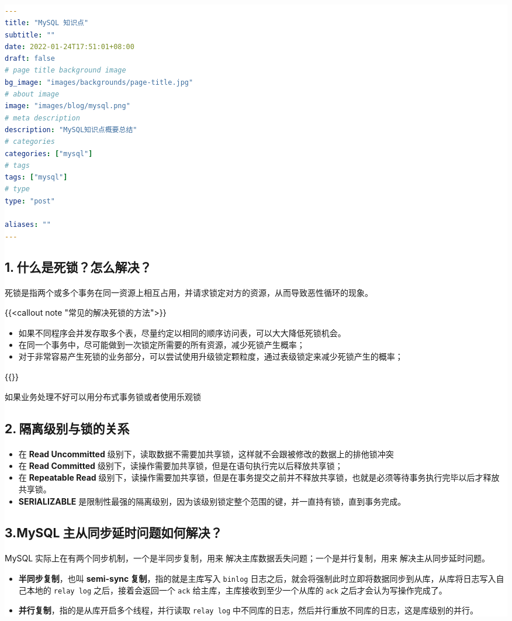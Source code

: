 ```yaml
---
title: "MySQL 知识点"
subtitle: ""
date: 2022-01-24T17:51:01+08:00
draft: false
# page title background image
bg_image: "images/backgrounds/page-title.jpg"
# about image
image: "images/blog/mysql.png"
# meta description
description: "MySQL知识点概要总结"
# categories
categories: ["mysql"]
# tags
tags: ["mysql"]
# type
type: "post"

aliases: ""
---
```


## 1. 什么是死锁？怎么解决？

死锁是指两个或多个事务在同一资源上相互占用，并请求锁定对方的资源，从而导致恶性循环的现象。

{{<callout note "常见的解决死锁的方法">}}

-   如果不同程序会并发存取多个表，尽量约定以相同的顺序访问表，可以大大降低死锁机会。
-   在同一个事务中，尽可能做到一次锁定所需要的所有资源，减少死锁产生概率；
-   对于非常容易产生死锁的业务部分，可以尝试使用升级锁定颗粒度，通过表级锁定来减少死锁产生的概率；

{{</callout>}}

如果业务处理不好可以用分布式事务锁或者使用乐观锁

## 2. 隔离级别与锁的关系

-   在 **Read Uncommitted** 级别下，读取数据不需要加共享锁，这样就不会跟被修改的数据上的排他锁冲突
-   在 **Read Committed** 级别下，读操作需要加共享锁，但是在语句执行完以后释放共享锁；
-   在 **Repeatable Read** 级别下，读操作需要加共享锁，但是在事务提交之前并不释放共享锁，也就是必须等待事务执行完毕以后才释放共享锁。
-   **SERIALIZABLE** 是限制性最强的隔离级别，因为该级别锁定整个范围的键，并一直持有锁，直到事务完成。

## 3.MySQL 主从同步延时问题如何解决？

MySQL 实际上在有两个同步机制，一个是半同步复制，用来 解决主库数据丢失问题；一个是并行复制，用来 解决主从同步延时问题。

-   **半同步复制**，也叫 **semi-sync 复制**，指的就是主库写入 `binlog` 日志之后，就会将强制此时立即将数据同步到从库，从库将日志写入自己本地的 `relay log` 之后，接着会返回一个 `ack` 给主库，主库接收到至少一个从库的 `ack` 之后才会认为写操作完成了。

-   **并行复制**，指的是从库开启多个线程，并行读取 `relay log` 中不同库的日志，然后并行重放不同库的日志，这是库级别的并行。
